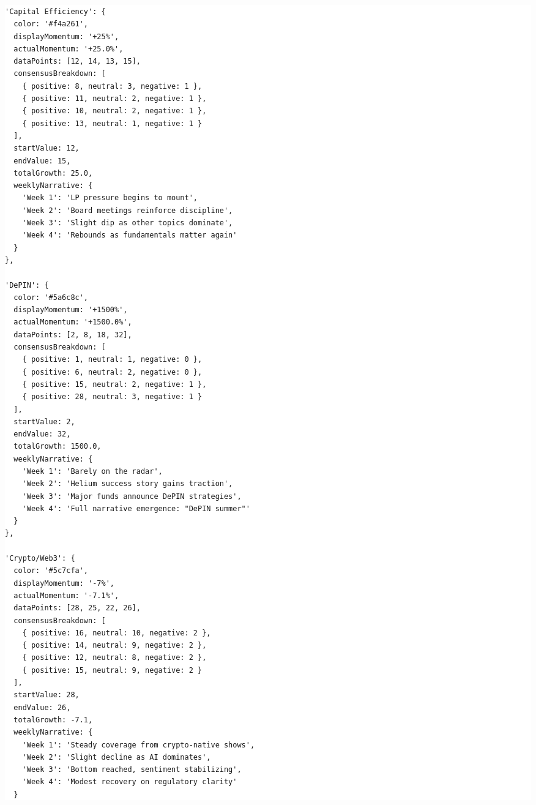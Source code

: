    'Capital Efficiency': {
      color: '#f4a261',
      displayMomentum: '+25%',
      actualMomentum: '+25.0%',
      dataPoints: [12, 14, 13, 15],
      consensusBreakdown: [
        { positive: 8, neutral: 3, negative: 1 },
        { positive: 11, neutral: 2, negative: 1 },
        { positive: 10, neutral: 2, negative: 1 },
        { positive: 13, neutral: 1, negative: 1 }
      ],
      startValue: 12,
      endValue: 15,
      totalGrowth: 25.0,
      weeklyNarrative: {
        'Week 1': 'LP pressure begins to mount',
        'Week 2': 'Board meetings reinforce discipline',
        'Week 3': 'Slight dip as other topics dominate',
        'Week 4': 'Rebounds as fundamentals matter again'
      }
    },

    'DePIN': {
      color: '#5a6c8c',
      displayMomentum: '+1500%',
      actualMomentum: '+1500.0%',
      dataPoints: [2, 8, 18, 32],
      consensusBreakdown: [
        { positive: 1, neutral: 1, negative: 0 },
        { positive: 6, neutral: 2, negative: 0 },
        { positive: 15, neutral: 2, negative: 1 },
        { positive: 28, neutral: 3, negative: 1 }
      ],
      startValue: 2,
      endValue: 32,
      totalGrowth: 1500.0,
      weeklyNarrative: {
        'Week 1': 'Barely on the radar',
        'Week 2': 'Helium success story gains traction',
        'Week 3': 'Major funds announce DePIN strategies',
        'Week 4': 'Full narrative emergence: "DePIN summer"'
      }
    },

    'Crypto/Web3': {
      color: '#5c7cfa',
      displayMomentum: '-7%',
      actualMomentum: '-7.1%',
      dataPoints: [28, 25, 22, 26],
      consensusBreakdown: [
        { positive: 16, neutral: 10, negative: 2 },
        { positive: 14, neutral: 9, negative: 2 },
        { positive: 12, neutral: 8, negative: 2 },
        { positive: 15, neutral: 9, negative: 2 }
      ],
      startValue: 28,
      endValue: 26,
      totalGrowth: -7.1,
      weeklyNarrative: {
        'Week 1': 'Steady coverage from crypto-native shows',
        'Week 2': 'Slight decline as AI dominates',
        'Week 3': 'Bottom reached, sentiment stabilizing',
        'Week 4': 'Modest recovery on regulatory clarity'
      }